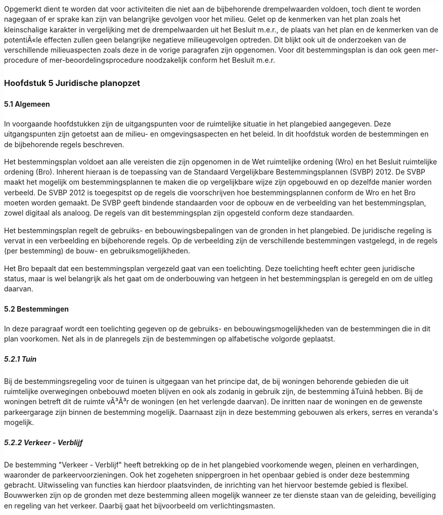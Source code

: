 Opgemerkt dient te worden dat voor activiteiten die niet aan de bijbehorende drempelwaarden voldoen, toch dient te worden nagegaan of er sprake kan zijn van belangrijke gevolgen voor het milieu. Gelet op de kenmerken van het plan zoals het kleinschalige karakter in vergelijking met de drempelwaarden uit het Besluit m.e.r., de plaats van het plan en de kenmerken van de potentiÃ«le effecten zullen geen belangrijke negatieve milieugevolgen optreden. Dit blijkt ook uit de onderzoeken van de verschillende milieuaspecten zoals deze in de vorige paragrafen zijn opgenomen. Voor dit bestemmingsplan is dan ook geen mer\-procedure of mer\-beoordelingsprocedure noodzakelijk conform het Besluit m.e.r.

### Hoofdstuk 5 Juridische planopzet

#### 5\.1 Algemeen

In voorgaande hoofdstukken zijn de uitgangspunten voor de ruimtelijke situatie in het plangebied aangegeven. Deze uitgangspunten zijn getoetst aan de milieu\- en omgevingsaspecten en het beleid. In dit hoofdstuk worden de bestemmingen en de bijbehorende regels beschreven.

Het bestemmingsplan voldoet aan alle vereisten die zijn opgenomen in de Wet ruimtelijke ordening (Wro) en het Besluit ruimtelijke ordening (Bro). Inherent hieraan is de toepassing van de Standaard Vergelijkbare Bestemmingsplannen (SVBP) 2012\. De SVBP maakt het mogelijk om bestemmingsplannen te maken die op vergelijkbare wijze zijn opgebouwd en op dezelfde manier worden verbeeld. De SVBP 2012 is toegespitst op de regels die voorschrijven hoe bestemmingsplannen conform de Wro en het Bro moeten worden gemaakt. De SVBP geeft bindende standaarden voor de opbouw en de verbeelding van het bestemmingsplan, zowel digitaal als analoog. De regels van dit bestemmingsplan zijn opgesteld conform deze standaarden.

Het bestemmingsplan regelt de gebruiks\- en bebouwingsbepalingen van de gronden in het plangebied. De juridische regeling is vervat in een verbeelding en bijbehorende regels. Op de verbeelding zijn de verschillende bestemmingen vastgelegd, in de regels (per bestemming) de bouw\- en gebruiksmogelijkheden.

Het Bro bepaalt dat een bestemmingsplan vergezeld gaat van een toelichting. Deze toelichting heeft echter geen juridische status, maar is wel belangrijk als het gaat om de onderbouwing van hetgeen in het bestemmingsplan is geregeld en om de uitleg daarvan.

#### 5\.2 Bestemmingen

In deze paragraaf wordt een toelichting gegeven op de gebruiks\- en bebouwingsmogelijkheden van de bestemmingen die in dit plan voorkomen. Net als in de planregels zijn de bestemmingen op alfabetische volgorde geplaatst.

##### 5\.2\.1 Tuin

Bij de bestemmingsregeling voor de tuinen is uitgegaan van het principe dat, de bij woningen behorende gebieden die uit ruimtelijke overwegingen onbebouwd moeten blijven en ook als zodanig in gebruik zijn, de bestemming âTuinâ hebben. Bij de woningen betreft dit de ruimte vÃ³Ã³r de woningen (en het verlengde daarvan). De inritten naar de woningen en de gewenste parkeergarage zijn binnen de bestemming mogelijk. Daarnaast zijn in deze bestemming gebouwen als erkers, serres en veranda's mogelijk.

##### 5\.2\.2 Verkeer \- Verblijf

De bestemming "Verkeer \- Verblijf" heeft betrekking op de in het plangebied voorkomende wegen, pleinen en verhardingen, waaronder de parkeervoorzieningen. Ook het zogeheten snippergroen in het openbaar gebied is onder deze bestemming gebracht. Uitwisseling van functies kan hierdoor plaatsvinden, de inrichting van het hiervoor bestemde gebied is flexibel. Bouwwerken zijn op de gronden met deze bestemming alleen mogelijk wanneer ze ter dienste staan van de geleiding, beveiliging en regeling van het verkeer. Daarbij gaat het bijvoorbeeld om verlichtingsmasten.
